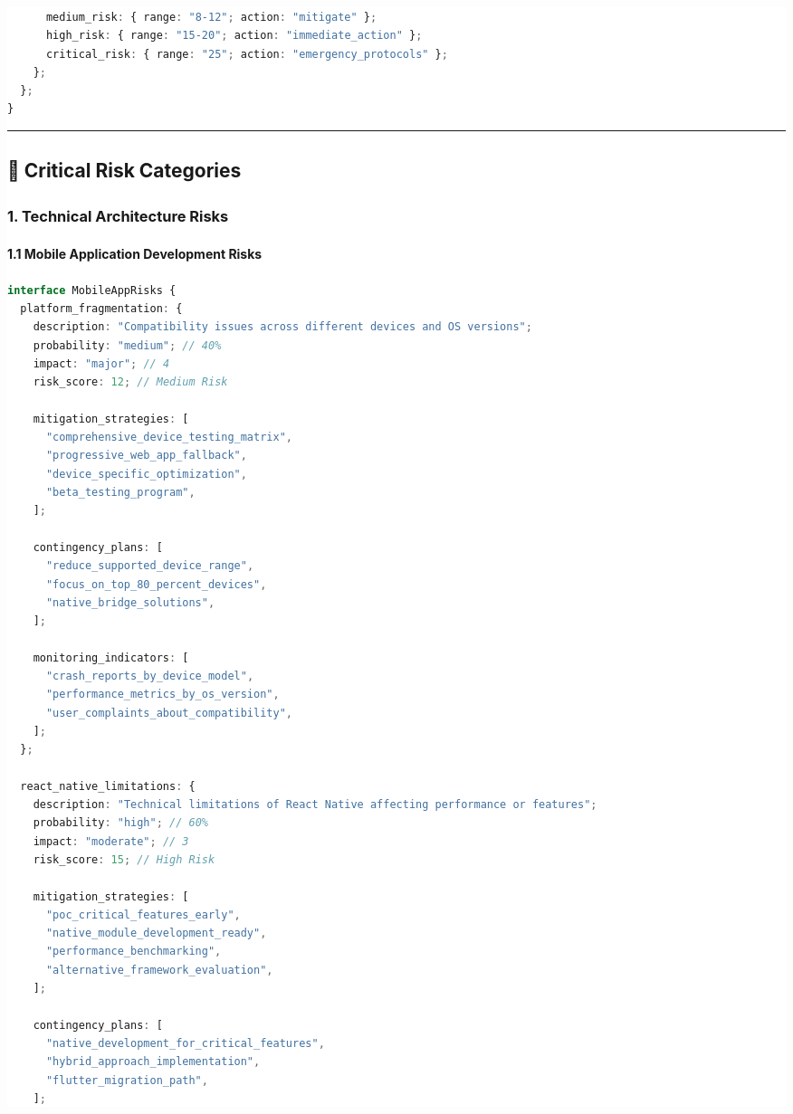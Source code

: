 ```typescript
      medium_risk: { range: "8-12"; action: "mitigate" };
      high_risk: { range: "15-20"; action: "immediate_action" };
      critical_risk: { range: "25"; action: "emergency_protocols" };
    };
  };
}
```

---

## 🔴 Critical Risk Categories

### 1. Technical Architecture Risks

#### 1.1 Mobile Application Development Risks

```typescript
interface MobileAppRisks {
  platform_fragmentation: {
    description: "Compatibility issues across different devices and OS versions";
    probability: "medium"; // 40%
    impact: "major"; // 4
    risk_score: 12; // Medium Risk

    mitigation_strategies: [
      "comprehensive_device_testing_matrix",
      "progressive_web_app_fallback",
      "device_specific_optimization",
      "beta_testing_program",
    ];

    contingency_plans: [
      "reduce_supported_device_range",
      "focus_on_top_80_percent_devices",
      "native_bridge_solutions",
    ];

    monitoring_indicators: [
      "crash_reports_by_device_model",
      "performance_metrics_by_os_version",
      "user_complaints_about_compatibility",
    ];
  };

  react_native_limitations: {
    description: "Technical limitations of React Native affecting performance or features";
    probability: "high"; // 60%
    impact: "moderate"; // 3
    risk_score: 15; // High Risk

    mitigation_strategies: [
      "poc_critical_features_early",
      "native_module_development_ready",
      "performance_benchmarking",
      "alternative_framework_evaluation",
    ];

    contingency_plans: [
      "native_development_for_critical_features",
      "hybrid_approach_implementation",
      "flutter_migration_path",
    ];

```